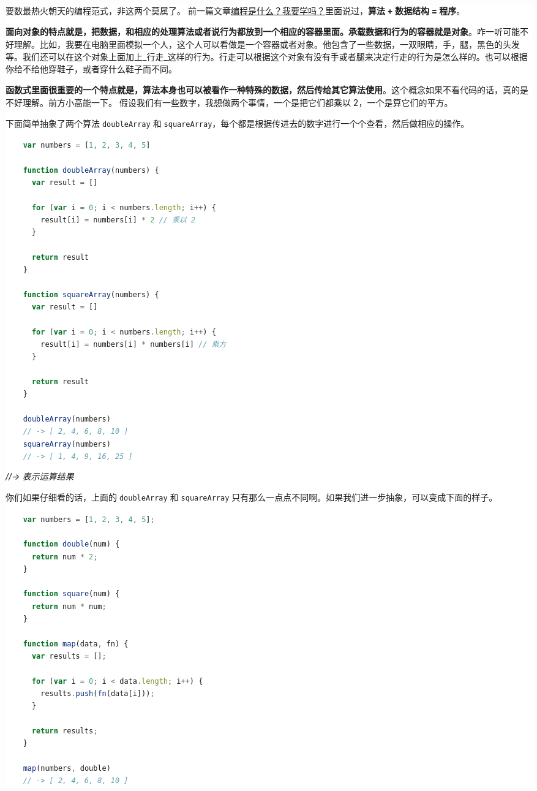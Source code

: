 要数最热火朝天的编程范式，非这两个莫属了。  前一篇文章[编程是什么？我要学吗？][]里面说过，**算法 + 数据结构 = 程序**。

**面向对象的特点就是，把数据，和相应的处理算法或者说行为都放到一个相应的容器里面。承载数据和行为的容器就是对象**。咋一听可能不好理解。比如，我要在电脑里面模拟一个人，这个人可以看做是一个容器或者对象。他包含了一些数据，一双眼睛，手，腿，黑色的头发等。我们还可以在这个对象上面加上_行走_这样的行为。行走可以根据这个对象有没有手或者腿来决定行走的行为是怎么样的。也可以根据你给不给他穿鞋子，或者穿什么鞋子而不同。  

**函数式里面很重要的一个特点就是，算法本身也可以被看作一种特殊的数据，然后传给其它算法使用**。这个概念如果不看代码的话，真的是不好理解。前方小高能一下。  假设我们有一些数字，我想做两个事情，一个是把它们都乘以 2，一个是算它们的平方。  

下面简单抽象了两个算法 `doubleArray` 和 `squareArray`，每个都是根据传进去的数字进行一个个查看，然后做相应的操作。

```javascript
    var numbers = [1, 2, 3, 4, 5]

    function doubleArray(numbers) {
      var result = []

      for (var i = 0; i < numbers.length; i++) {
        result[i] = numbers[i] * 2 // 乘以 2
      }

      return result
    }

    function squareArray(numbers) {
      var result = []

      for (var i = 0; i < numbers.length; i++) {
        result[i] = numbers[i] * numbers[i] // 乘方
      }

      return result
    }

    doubleArray(numbers)
    // -> [ 2, 4, 6, 8, 10 ]
    squareArray(numbers)
    // -> [ 1, 4, 9, 16, 25 ]
```

_//-> 表示运算结果_

你们如果仔细看的话，上面的 `doubleArray` 和 `squareArray` 只有那么一点点不同啊。如果我们进一步抽象，可以变成下面的样子。  

```javascript
    var numbers = [1, 2, 3, 4, 5];

    function double(num) {
      return num * 2;
    }

    function square(num) {
      return num * num;
    }

    function map(data, fn) {
      var results = [];

      for (var i = 0; i < data.length; i++) {
        results.push(fn(data[i]));
      }

      return results;
    }

    map(numbers, double)
    // -> [ 2, 4, 6, 8, 10 ]
```

[编程是什么？我要学吗？]: http://www.thinkingincrowd.me/2016/08/28/What-is-programming-should-I-learn/